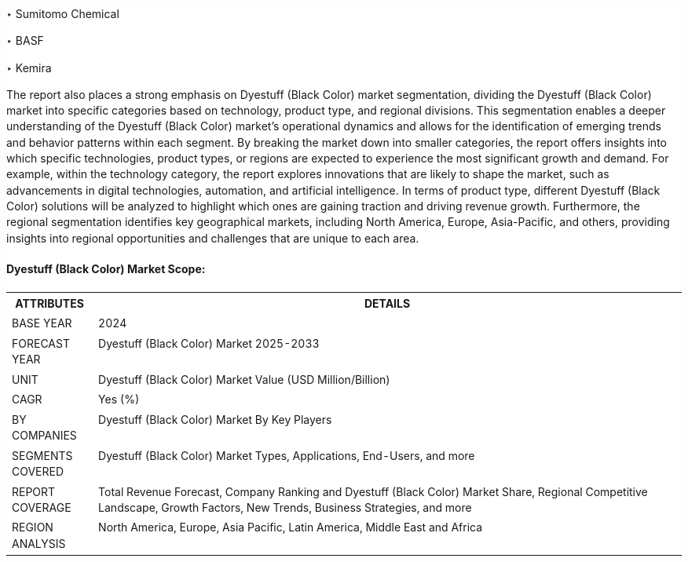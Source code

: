 ‣ Sumitomo Chemical

‣ BASF

‣ Kemira

The report also places a strong emphasis on Dyestuff (Black Color) market segmentation, dividing the Dyestuff (Black Color) market into specific categories based on technology, product type, and regional divisions. This segmentation enables a deeper understanding of the Dyestuff (Black Color) market’s operational dynamics and allows for the identification of emerging trends and behavior patterns within each segment. By breaking the market down into smaller categories, the report offers insights into which specific technologies, product types, or regions are expected to experience the most significant growth and demand. For example, within the technology category, the report explores innovations that are likely to shape the market, such as advancements in digital technologies, automation, and artificial intelligence. In terms of product type, different Dyestuff (Black Color) solutions will be analyzed to highlight which ones are gaining traction and driving revenue growth. Furthermore, the regional segmentation identifies key geographical markets, including North America, Europe, Asia-Pacific, and others, providing insights into regional opportunities and challenges that are unique to each area.

<h4>Dyestuff (Black Color) Market Scope:</h4>
<table>
<tr>
<th>ATTRIBUTES</th>
<th>DETAILS</th>
</tr>
<tr>
<td>BASE YEAR</td>
<td>2024</td>
</tr>
<tr>
<td>FORECAST YEAR</td>
<td>Dyestuff (Black Color) Market 2025-2033</td>
</tr>
<tr>
<td>UNIT</td>
<td>Dyestuff (Black Color) Market Value (USD Million/Billion)</td>
<tr>
<td>CAGR</td>
<td>Yes (%)</td>
</tr>
</tr>
<tr>
<td>BY COMPANIES</td>
<td>Dyestuff (Black Color) Market By Key Players</td>
</tr>
<tr>
<td>SEGMENTS COVERED</td>
<td>Dyestuff (Black Color) Market Types, Applications, End-Users, and more</td>
</tr>
<tr>
<td>REPORT COVERAGE</td>
<td>Total Revenue Forecast, Company Ranking and Dyestuff (Black Color) Market Share, Regional Competitive Landscape, Growth Factors, New Trends, Business Strategies, and more</td>
</tr>
<tr>
<td>REGION ANALYSIS</td>
<td>North America, Europe, Asia Pacific, Latin America, Middle East and Africa</td>
</tr>
</table>
